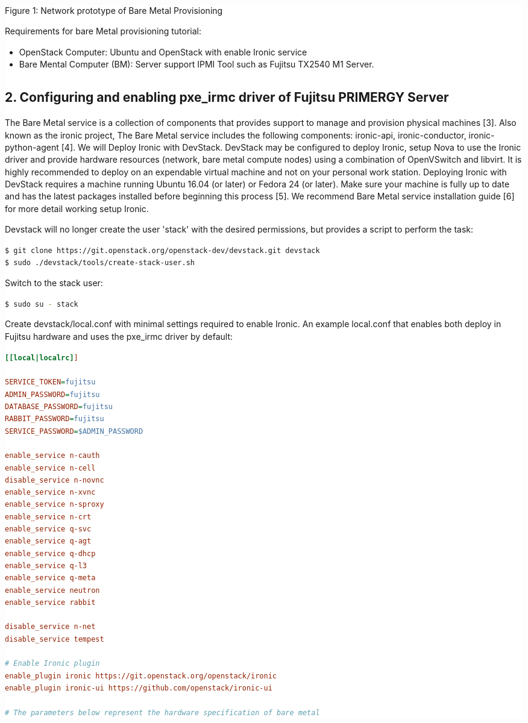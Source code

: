 Figure 1: Network prototype of Bare Metal Provisioning

Requirements for bare Metal provisioning tutorial:

- OpenStack Computer: Ubuntu and OpenStack with enable Ironic service
- Bare Mental Computer (BM): Server support IPMI Tool such as Fujitsu TX2540 M1 Server.

## 2. Configuring and enabling pxe\_irmc driver of Fujitsu PRIMERGY Server

The Bare Metal service is a collection of components that provides support to manage and provision physical machines [3]. Also known as the ironic project, The Bare Metal service includes the following components: ironic-api, ironic-conductor, ironic-python-agent [4]. We will Deploy Ironic with DevStack. DevStack may be configured to deploy Ironic, setup Nova to use the Ironic driver and provide hardware resources (network, bare metal compute nodes) using a combination of OpenVSwitch and libvirt. It is highly recommended to deploy on an expendable virtual machine and not on your personal work station. Deploying Ironic with DevStack requires a machine running Ubuntu 16.04 (or later) or Fedora 24 (or later). Make sure your machine is fully up to date and has the latest packages installed before beginning this process [5]. We recommend Bare Metal service installation guide [6] for more detail working setup Ironic.

Devstack will no longer create the user &#39;stack&#39; with the desired permissions, but provides a script to perform the task:

```bash
$ git clone https://git.openstack.org/openstack-dev/devstack.git devstack
$ sudo ./devstack/tools/create-stack-user.sh
```
Switch to the stack user:

```bash
$ sudo su - stack
```

Create devstack/local.conf with minimal settings required to enable Ironic. An example local.conf that enables both deploy in Fujitsu hardware and uses the pxe\_irmc driver by default:
```ini
[[local|localrc]]

SERVICE_TOKEN=fujitsu
ADMIN_PASSWORD=fujitsu
DATABASE_PASSWORD=fujitsu
RABBIT_PASSWORD=fujitsu
SERVICE_PASSWORD=$ADMIN_PASSWORD

enable_service n-cauth
enable_service n-cell
disable_service n-novnc
enable_service n-xvnc
enable_service n-sproxy
enable_service n-crt
enable_service q-svc
enable_service q-agt
enable_service q-dhcp
enable_service q-l3
enable_service q-meta
enable_service neutron
enable_service rabbit

disable_service n-net
disable_service tempest

# Enable Ironic plugin
enable_plugin ironic https://git.openstack.org/openstack/ironic
enable_plugin ironic-ui https://github.com/openstack/ironic-ui

# The parameters below represent the hardware specification of bare metal
```